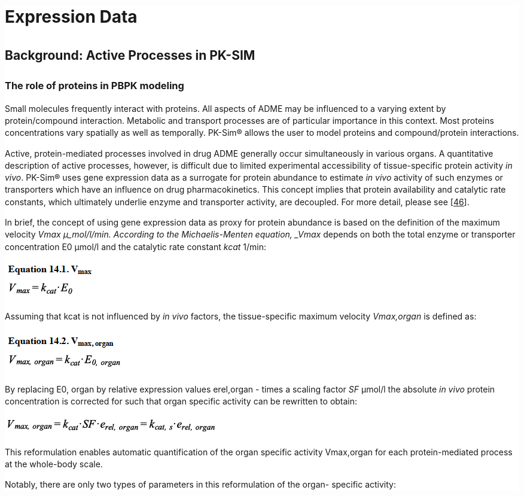 # Expression Data

## Background: Active Processes in PK-SIM

### The role of proteins in PBPK modeling‌

Small molecules frequently interact with proteins. All aspects of ADME may be influenced to a varying extent by protein/compound interaction. Metabolic and transport processes are of particular importance in this context. Most proteins concentrations vary spatially as well as temporally. PK-Sim® allows the user to model proteins and compound/protein interactions.

Active, protein-mediated processes involved in drug ADME generally occur simultaneously in various organs. A quantitative description of active processes, however, is difficult due to limited experimental accessibility of tissue-specific protein activity _in vivo_. PK-Sim® uses gene expression data as a surrogate for protein abundance to estimate _in vivo_ activity of such enzymes or transporters which have an influence on drug pharmacokinetics. This concept implies that protein availability and catalytic rate constants, which ultimately underlie enzyme and transporter activity, are decoupled. For more detail, please see \[[46](../../references/references.md#46)\].

In brief, the concept of using gene expression data as proxy for protein abundance is based on the definition of the maximum velocity _Vmax_ _µ\_mol/l/min. According to the Michaelis-Menten equation, \_Vmax_ depends on both the total enzyme or transporter concentration E0 µmol/l and the catalytic rate constant _kcat_ 1/min:

![Equation 14.1. Vmax](../../.gitbook/assets/equation-14-1-vmax.png)

Assuming that kcat is not influenced by _in vivo_ factors, the tissue-specific maximum velocity _Vmax,organ_ is defined as:

![Equation 14.2. Vmax, Organ](../../.gitbook/assets/equation-14-2-vmax.png)

By replacing E0, organ by relative expression values erel,organ - times a scaling factor _SF_ µmol/l the absolute _in vivo_ protein concentration is corrected for such that organ specific activity can be rewritten to obtain:

![Equation 14.3. Vmax, organ, E0, organ replaced by relative expression values](../../.gitbook/assets/equation-14-3-vmax.png)

This reformulation enables automatic quantification of the organ specific activity Vmax,organ for each protein-mediated process at the whole-body scale.

Notably, there are only two types of parameters in this reformulation of the organ- specific activity:
